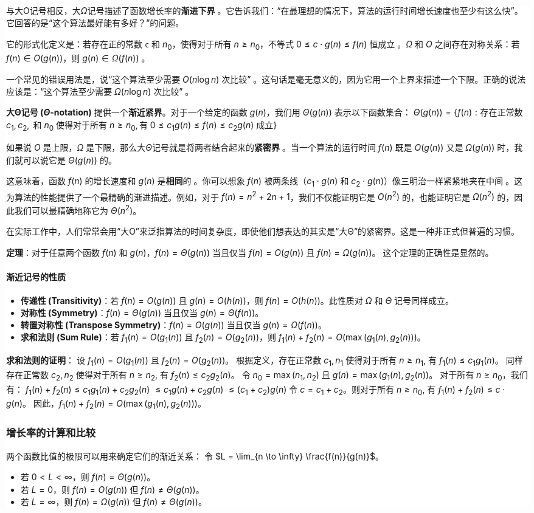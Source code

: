 与大O记号相反，大$\Omega$记号描述了函数增长率的**渐进下界** 。它告诉我们：“在最理想的情况下，算法的运行时间增长速度也至少有这么快”。它回答的是“这个算法最好能有多好？”的问题。

它的形式化定义是：若存在正的常数 `c` 和 $n_0$，使得对于所有 $n \ge n_0$，不等式 $0 \le c \cdot g(n) \le f(n)$ 恒成立 。$\Omega$ 和 $O$ 之间存在对称关系：若 $f(n) \in O(g(n))$，则 $g(n) \in \Omega(f(n))$ 。

一个常见的错误用法是，说“这个算法至少需要 $O(n \log n)$ 次比较” 。这句话是毫无意义的，因为它用一个上界来描述一个下限。正确的说法应该是：“这个算法至少需要 $\Omega(n \log n)$ 次比较” 。


**大Θ记号 ($\Theta$-notation)** 提供一个**渐近紧界**。对于一个给定的函数 $g(n)$，我们用 $\Theta(g(n))$ 表示以下函数集合：
    $\Theta(g(n)) = \{f(n) : \text{存在正常数 } c_1, c_2, \text{ 和 } n_0 \text{ 使得对于所有 } n \ge n_0, \text{有 } 0 \le c_1g(n) \le f(n) \le c_2g(n) \text{ 成立}\}$

如果说 $O$ 是上限，$\Omega$ 是下限，那么大$\Theta$记号就是将两者结合起来的**紧密界** 。当一个算法的运行时间 $f(n)$ 既是 $O(g(n))$ 又是 $\Omega(g(n))$ 时，我们就可以说它是 $\Theta(g(n))$ 的。

这意味着，函数 $f(n)$ 的增长速度和 $g(n)$ 是**相同**的 。你可以想象 $f(n)$ 被两条线（$c_1 \cdot g(n)$ 和 $c_2 \cdot g(n)$）像三明治一样紧紧地夹在中间 。这为算法的性能提供了一个最精确的渐进描述。例如，对于 $f(n) = n^2 + 2n + 1$，我们不仅能证明它是 $O(n^2)$ 的，也能证明它是 $\Omega(n^2)$ 的，因此我们可以最精确地称它为 $\Theta(n^2)$。

在实际工作中，人们常常会用“大O”来泛指算法的时间复杂度，即使他们想表达的其实是“大Θ”的紧密界。这是一种非正式但普遍的习惯。

**定理**：对于任意两个函数 $f(n)$ 和 $g(n)$，$f(n) = \Theta(g(n))$ 当且仅当 $f(n) = O(g(n))$ 且 $f(n) = \Omega(g(n))$。
这个定理的正确性是显然的。


#### 渐近记号的性质

* **传递性 (Transitivity)**：若 $f(n) = O(g(n))$ 且 $g(n) = O(h(n))$，则 $f(n) = O(h(n))$。此性质对 $\Omega$ 和 $\Theta$ 记号同样成立。
* **对称性 (Symmetry)**：$f(n) = \Theta(g(n))$ 当且仅当 $g(n) = \Theta(f(n))$。
* **转置对称性 (Transpose Symmetry)**：$f(n) = O(g(n))$ 当且仅当 $g(n) = \Omega(f(n))$。
* **求和法则 (Sum Rule)**：若 $f_1(n) = O(g_1(n))$ 且 $f_2(n) = O(g_2(n))$，则 $f_1(n) + f_2(n) = O(\max(g_1(n), g_2(n)))$。

**求和法则的证明**：
设 $f_1(n) = O(g_1(n))$ 且 $f_2(n) = O(g_2(n))$。
根据定义，存在正常数 $c_1, n_1$ 使得对于所有 $n \ge n_1$, 有 $f_1(n) \le c_1 g_1(n)$。
同样存在正常数 $c_2, n_2$ 使得对于所有 $n \ge n_2$, 有 $f_2(n) \le c_2 g_2(n)$。
令 $n_0 = \max(n_1, n_2)$ 且 $g(n) = \max(g_1(n), g_2(n))$。
对于所有 $n \ge n_0$，我们有：
$f_1(n) + f_2(n) \le c_1 g_1(n) + c_2 g_2(n)$
$\le c_1 g(n) + c_2 g(n)$
$\le (c_1 + c_2) g(n)$
令 $c = c_1 + c_2$。则对于所有 $n \ge n_0$, 有 $f_1(n) + f_2(n) \le c \cdot g(n)$。
因此，$f_1(n) + f_2(n) = O(\max(g_1(n), g_2(n)))$。


### 增长率的计算和比较

两个函数比值的极限可以用来确定它们的渐近关系：
令 $L = \lim_{n \to \infty} \frac{f(n)}{g(n)}$。
* 若 $0 < L < \infty$，则 $f(n) = \Theta(g(n))$。
* 若 $L = 0$，则 $f(n) = O(g(n))$ 但 $f(n) \ne \Theta(g(n))$。
* 若 $L = \infty$，则 $f(n) = \Omega(g(n))$ 但 $f(n) \ne \Theta(g(n))$。
